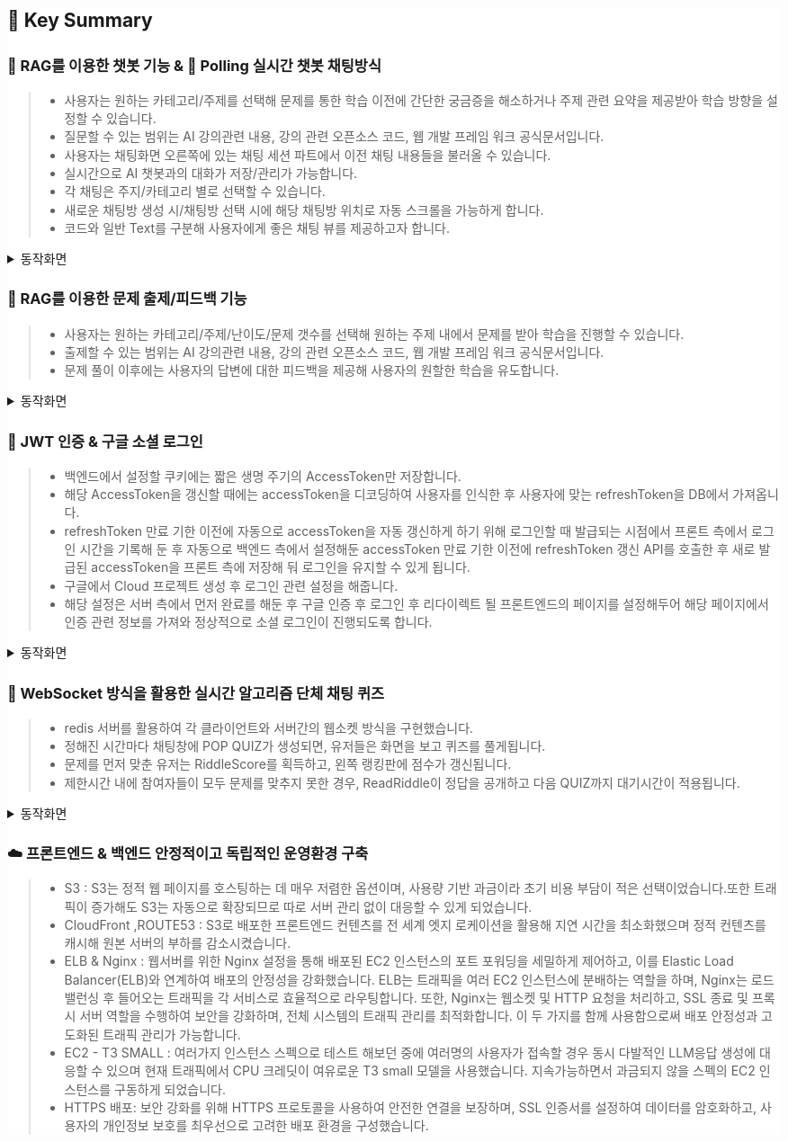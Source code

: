 
<a id="key-summary"></a>
## 🔑 Key Summary


### 🤖 RAG를 이용한 챗봇 기능 & 💬 Polling 실시간 챗봇 채팅방식
> - 사용자는 원하는 카테고리/주제를 선택해 문제를 통한 학습 이전에 간단한 궁금증을 해소하거나 주제 관련 요약을 제공받아 학습 방향을 설정할 수 있습니다.
> - 질문할 수 있는 범위는 AI 강의관련 내용, 강의 관련 오픈소스 코드, 웹 개발 프레임 워크 공식문서입니다.
> - 사용자는 채팅화면 오른쪽에 있는 채팅 세션 파트에서 이전 채팅 내용들을 불러올 수 있습니다.
> - 실시간으로 AI 챗봇과의 대화가 저장/관리가 가능합니다.
> - 각 채팅은 주지/카테고리 별로 선택할 수 있습니다.
> - 새로운 채팅방 생성 시/채팅방 선택 시에 해당 채팅방 위치로 자동 스크롤을 가능하게 합니다.
> - 코드와 일반 Text를 구분해 사용자에게 좋은 채팅 뷰를 제공하고자 합니다.

   <details><summary>동작화면</summary></details>

### 📝 RAG를 이용한 문제 출제/피드백 기능
> - 사용자는 원하는 카테고리/주제/난이도/문제 갯수를 선택해 원하는 주제 내에서 문제를 받아 학습을 진행할 수 있습니다.
> - 출제할 수 있는 범위는 AI 강의관련 내용, 강의 관련 오픈소스 코드, 웹 개발 프레임 워크 공식문서입니다.
> - 문제 풀이 이후에는 사용자의 답변에 대한 피드백을 제공해 사용자의 원할한 학습을 유도합니다.

<details><summary>동작화면</summary></details>

### 🔐 JWT 인증 & 구글 소셜 로그인
> - 백엔드에서 설정할 쿠키에는 짧은 생명 주기의 AccessToken만 저장합니다.
> - 해당 AccessToken을 갱신할 때에는 accessToken을 디코딩하여 사용자를 인식한 후 사용자에 맞는 refreshToken을 DB에서 가져옵니다.
> - refreshToken 만료 기한 이전에 자동으로 accessToken을 자동 갱신하게 하기 위해 로그인할 때 발급되는 시점에서 프론트 측에서 로그인 시간을 기록해 둔 후 자동으로 백엔드 측에서 설정해둔 accessToken 만료 기한 이전에 refreshToken 갱신 API를 호출한 후 새로 발급된 accessToken을 프론트 측에 저장해 둬 로그인을 유지할 수 있게 됩니다.
> - 구글에서 Cloud 프로젝트 생성 후 로그인 관련 설정을 해줍니다.
> - 해당 설정은 서버 측에서 먼저 완료를 해둔 후 구글 인증 후 로그인 후 리다이렉트 될 프론트엔드의 페이지를 설정해두어 해당 페이지에서 인증 관련 정보를 가져와 정상적으로 소셜 로그인이 진행되도록 합니다.

<details><summary>동작화면</summary></details>


### 💬 WebSocket 방식을 활용한 실시간 알고리즘 단체 채팅 퀴즈
> - redis 서버를 활용하여 각 클라이언트와 서버간의 웹소켓 방식을 구현했습니다.
> - 정해진 시간마다 채팅창에 POP QUIZ가 생성되면, 유저들은 화면을 보고 퀴즈를 풀게됩니다.
> - 문제를 먼저 맞춘 유저는 RiddleScore를 획득하고, 왼쪽 랭킹판에 점수가 갱신됩니다.
> - 제한시간 내에 참여자들이 모두 문제를 맞추지 못한 경우, ReadRiddle이 정답을 공개하고 다음 QUIZ까지 대기시간이 적용됩니다.



<details><summary>동작화면</summary></details>


### ☁️ 프론트엔드 & 백엔드 안정적이고 독립적인 운영환경 구축 
> - S3 : 
S3는 정적 웹 페이지를 호스팅하는 데 매우 저렴한 옵션이며, 사용량 기반 과금이라 초기 비용 부담이 적은 선택이었습니다.또한 트래픽이 증가해도 S3는 자동으로 확장되므로 따로 서버 관리 없이 대응할 수 있게 되었습니다.
> - CloudFront ,ROUTE53 : 
S3로 배포한 프론트엔드 컨텐츠를 전 세계 엣지 로케이션을 활용해 지연 시간을 최소화했으며 정적 컨텐츠를 캐시해 원본 서버의 부하를 감소시켰습니다.
> - ELB & Nginx : 
웹서버를 위한 Nginx 설정을 통해 배포된 EC2 인스턴스의 포트 포워딩을 세밀하게 제어하고, 이를 Elastic Load Balancer(ELB)와 연계하여 배포의 안정성을 강화했습니다. ELB는 트래픽을 여러 EC2 인스턴스에 분배하는 역할을 하며, Nginx는 로드 밸런싱 후 들어오는 트래픽을 각 서비스로 효율적으로 라우팅합니다. 또한, Nginx는 웹소켓 및 HTTP 요청을 처리하고, SSL 종료 및 프록시 서버 역할을 수행하여 보안을 강화하며, 전체 시스템의 트래픽 관리를 최적화합니다. 이 두 가지를 함께 사용함으로써 배포 안정성과 고도화된 트래픽 관리가 가능합니다.
> - EC2 - T3 SMALL : 
여러가지 인스턴스 스펙으로 테스트 해보던 중에 여러명의 사용자가 접속할 경우 동시 다발적인 LLM응답 생성에 대응할 수 있으며 현재 트래픽에서 CPU 크레딧이 여유로운 T3 small 모델을 사용했습니다.
지속가능하면서 과금되지 않을 스펙의 EC2 인스턴스를 구동하게 되었습니다.
> - HTTPS 배포: 
보안 강화를 위해 HTTPS 프로토콜을 사용하여 안전한 연결을 보장하며, SSL 인증서를 설정하여 데이터를 암호화하고, 사용자의 개인정보 보호를 최우선으로 고려한 배포 환경을 구성했습니다.
